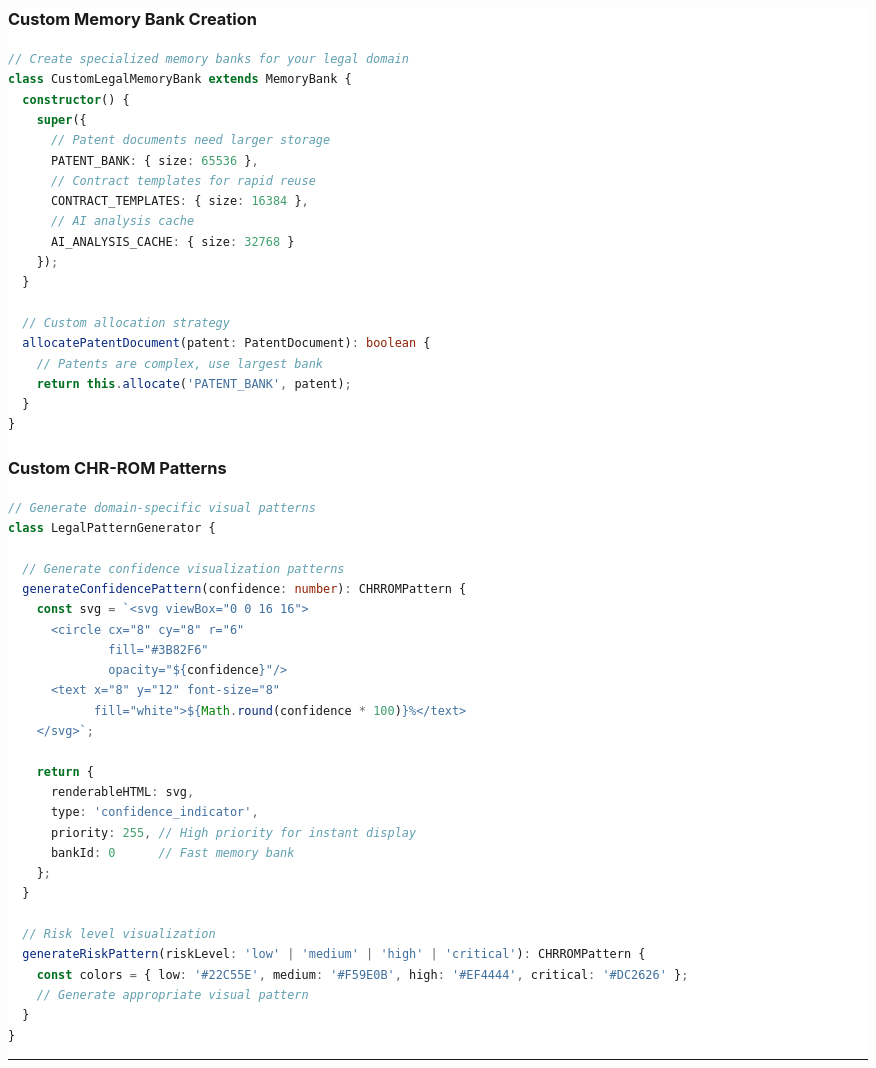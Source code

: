 ### Custom Memory Bank Creation

```typescript
// Create specialized memory banks for your legal domain
class CustomLegalMemoryBank extends MemoryBank {
  constructor() {
    super({
      // Patent documents need larger storage
      PATENT_BANK: { size: 65536 },
      // Contract templates for rapid reuse  
      CONTRACT_TEMPLATES: { size: 16384 },
      // AI analysis cache
      AI_ANALYSIS_CACHE: { size: 32768 }
    });
  }
  
  // Custom allocation strategy
  allocatePatentDocument(patent: PatentDocument): boolean {
    // Patents are complex, use largest bank
    return this.allocate('PATENT_BANK', patent);
  }
}
```

### Custom CHR-ROM Patterns

```typescript
// Generate domain-specific visual patterns
class LegalPatternGenerator {
  
  // Generate confidence visualization patterns
  generateConfidencePattern(confidence: number): CHRROMPattern {
    const svg = `<svg viewBox="0 0 16 16">
      <circle cx="8" cy="8" r="6" 
              fill="#3B82F6" 
              opacity="${confidence}"/>
      <text x="8" y="12" font-size="8" 
            fill="white">${Math.round(confidence * 100)}%</text>
    </svg>`;
    
    return {
      renderableHTML: svg,
      type: 'confidence_indicator',
      priority: 255, // High priority for instant display
      bankId: 0      // Fast memory bank
    };
  }
  
  // Risk level visualization
  generateRiskPattern(riskLevel: 'low' | 'medium' | 'high' | 'critical'): CHRROMPattern {
    const colors = { low: '#22C55E', medium: '#F59E0B', high: '#EF4444', critical: '#DC2626' };
    // Generate appropriate visual pattern
  }
}
```

---